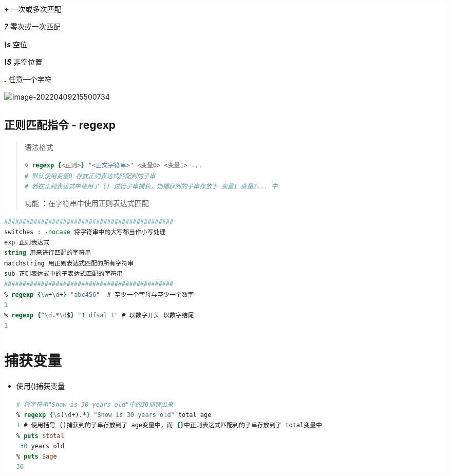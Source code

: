 ***+*** 一次或多次匹配

***?*** 零次或一次匹配

***\s*** 空位

***\S*** 非空位置

***.*** 任意一个字符

![image-20220409215500734](C:\Users\Jiazm556\AppData\Roaming\Typora\typora-user-images\image-20220409215500734.png)

## 正则匹配指令 - regexp

> 语法格式
>
> ```tcl
> % regexp {<正则>} "<正文字符串>" <变量0> <变量1> ...
> # 默认使用变量0 存放正则表达式匹配到的子串
> # 若在正则表达式中使用了 () 进行子串捕获，则捕获到的子串存放于 变量1 变量2... 中
> ```
>
> 
>
> 功能 ：在字符串中使用正则表达式匹配

```tcl
##############################################
switches : -nocase 将字符串中的大写都当作小写处理
exp 正则表达式
string 用来进行匹配的字符串
matchstring 用正则表达式匹配的所有字符串
sub 正则表达式中的子表达式匹配的字符串
##############################################
% regexp {\w+\d+} "abc456"	# 至少一个字母与至少一个数字
1
% regexp {^\d.*\d$} "1 dfsal 1"	# 以数字开头 以数字结尾
1
```

# 捕获变量

- 使用()捕获变量

  ```tcl
  # 将字符串"Snow is 30 years old"中的30捕获出来
  % regexp {\s(\d+).*} "Snow is 30 years old" total age
  1	# 使用括号 ()捕获到的子串存放到了 age变量中，而 {}中正则表达式匹配到的子串存放到了 total变量中
  % puts $total
   30 years old
  % puts $age
  30
  ```
